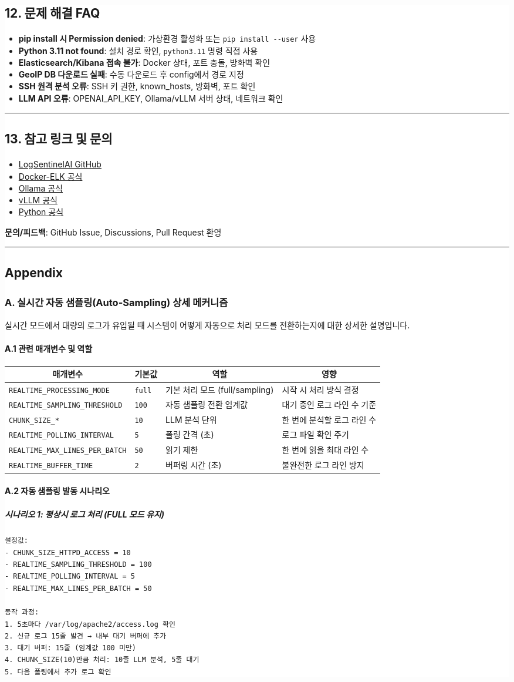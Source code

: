 

## 12. 문제 해결 FAQ

- **pip install 시 Permission denied**: 가상환경 활성화 또는 `pip install --user` 사용
- **Python 3.11 not found**: 설치 경로 확인, `python3.11` 명령 직접 사용
- **Elasticsearch/Kibana 접속 불가**: Docker 상태, 포트 충돌, 방화벽 확인
- **GeoIP DB 다운로드 실패**: 수동 다운로드 후 config에서 경로 지정
- **SSH 원격 분석 오류**: SSH 키 권한, known_hosts, 방화벽, 포트 확인
- **LLM API 오류**: OPENAI_API_KEY, Ollama/vLLM 서버 상태, 네트워크 확인

---

## 13. 참고 링크 및 문의
- [LogSentinelAI GitHub](https://github.com/call518/LogSentinelAI)
- [Docker-ELK 공식](https://github.com/deviantony/docker-elk)
- [Ollama 공식](https://ollama.com/)
- [vLLM 공식](https://github.com/vllm-project/vllm)
- [Python 공식](https://www.python.org/downloads/)

**문의/피드백**: GitHub Issue, Discussions, Pull Request 환영

---

## Appendix

### A. 실시간 자동 샘플링(Auto-Sampling) 상세 메커니즘

실시간 모드에서 대량의 로그가 유입될 때 시스템이 어떻게 자동으로 처리 모드를 전환하는지에 대한 상세한 설명입니다.

#### A.1 관련 매개변수 및 역할

| 매개변수 | 기본값 | 역할 | 영향 |
|---------|--------|------|------|
| `REALTIME_PROCESSING_MODE` | `full` | 기본 처리 모드 (full/sampling) | 시작 시 처리 방식 결정 |
| `REALTIME_SAMPLING_THRESHOLD` | `100` | 자동 샘플링 전환 임계값 | 대기 중인 로그 라인 수 기준 |
| `CHUNK_SIZE_*` | `10` | LLM 분석 단위 | 한 번에 분석할 로그 라인 수 |
| `REALTIME_POLLING_INTERVAL` | `5` | 폴링 간격 (초) | 로그 파일 확인 주기 |
| `REALTIME_MAX_LINES_PER_BATCH` | `50` | 읽기 제한 | 한 번에 읽을 최대 라인 수 |
| `REALTIME_BUFFER_TIME` | `2` | 버퍼링 시간 (초) | 불완전한 로그 라인 방지 |

#### A.2 자동 샘플링 발동 시나리오

##### 시나리오 1: 평상시 로그 처리 (FULL 모드 유지)
```
설정값:
- CHUNK_SIZE_HTTPD_ACCESS = 10
- REALTIME_SAMPLING_THRESHOLD = 100
- REALTIME_POLLING_INTERVAL = 5
- REALTIME_MAX_LINES_PER_BATCH = 50

동작 과정:
1. 5초마다 /var/log/apache2/access.log 확인
2. 신규 로그 15줄 발견 → 내부 대기 버퍼에 추가
3. 대기 버퍼: 15줄 (임계값 100 미만)
4. CHUNK_SIZE(10)만큼 처리: 10줄 LLM 분석, 5줄 대기
5. 다음 폴링에서 추가 로그 확인
```
